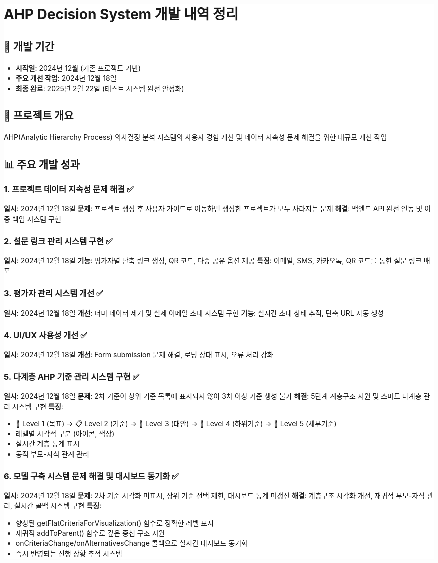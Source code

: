 # AHP Decision System 개발 내역 정리

## 📅 개발 기간
- **시작일**: 2024년 12월 (기존 프로젝트 기반)
- **주요 개선 작업**: 2024년 12월 18일
- **최종 완료**: 2025년 2월 22일 (테스트 시스템 완전 안정화)

## 🎯 프로젝트 개요
AHP(Analytic Hierarchy Process) 의사결정 분석 시스템의 사용자 경험 개선 및 데이터 지속성 문제 해결을 위한 대규모 개선 작업

## 📊 주요 개발 성과

### 1. 프로젝트 데이터 지속성 문제 해결 ✅
**일시**: 2024년 12월 18일
**문제**: 프로젝트 생성 후 사용자 가이드로 이동하면 생성한 프로젝트가 모두 사라지는 문제
**해결**: 백엔드 API 완전 연동 및 이중 백업 시스템 구현

### 2. 설문 링크 관리 시스템 구현 ✅
**일시**: 2024년 12월 18일 
**기능**: 평가자별 단축 링크 생성, QR 코드, 다중 공유 옵션 제공
**특징**: 이메일, SMS, 카카오톡, QR 코드를 통한 설문 링크 배포

### 3. 평가자 관리 시스템 개선 ✅
**일시**: 2024년 12월 18일
**개선**: 더미 데이터 제거 및 실제 이메일 초대 시스템 구현
**기능**: 실시간 초대 상태 추적, 단축 URL 자동 생성

### 4. UI/UX 사용성 개선 ✅
**일시**: 2024년 12월 18일
**개선**: Form submission 문제 해결, 로딩 상태 표시, 오류 처리 강화

### 5. 다계층 AHP 기준 관리 시스템 구현 ✅
**일시**: 2024년 12월 18일
**문제**: 2차 기준이 상위 기준 목록에 표시되지 않아 3차 이상 기준 생성 불가
**해결**: 5단계 계층구조 지원 및 스마트 다계층 관리 시스템 구현
**특징**: 
- 🎯 Level 1 (목표) → 📋 Level 2 (기준) → 🎪 Level 3 (대안) → 📝 Level 4 (하위기준) → 🔹 Level 5 (세부기준)
- 레벨별 시각적 구분 (아이콘, 색상)
- 실시간 계층 통계 표시
- 동적 부모-자식 관계 관리

### 6. 모델 구축 시스템 문제 해결 및 대시보드 동기화 ✅
**일시**: 2024년 12월 18일
**문제**: 2차 기준 시각화 미표시, 상위 기준 선택 제한, 대시보드 통계 미갱신
**해결**: 계층구조 시각화 개선, 재귀적 부모-자식 관리, 실시간 콜백 시스템 구현
**특징**:
- 향상된 getFlatCriteriaForVisualization() 함수로 정확한 레벨 표시
- 재귀적 addToParent() 함수로 깊은 중첩 구조 지원
- onCriteriaChange/onAlternativesChange 콜백으로 실시간 대시보드 동기화
- 즉시 반영되는 진행 상황 추적 시스템
